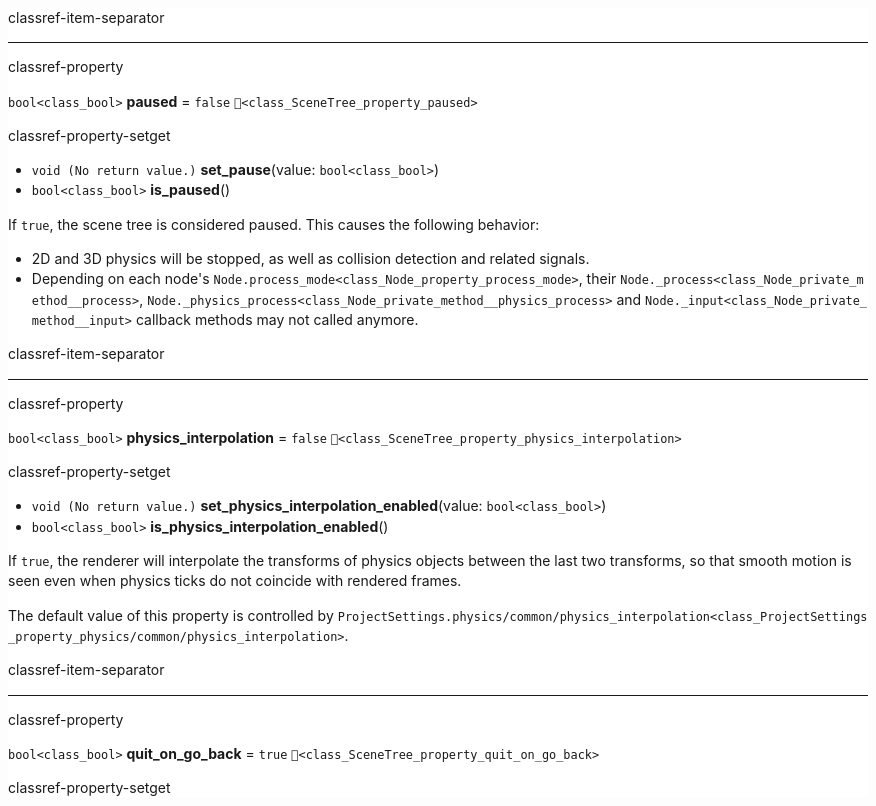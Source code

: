classref-item-separator

------------------------------------------------------------------------

classref-property

`bool<class_bool>` **paused** = `false`
`🔗<class_SceneTree_property_paused>`

classref-property-setget

-   `void (No return value.)` **set\_pause**(value: `bool<class_bool>`)
-   `bool<class_bool>` **is\_paused**()

If `true`, the scene tree is considered paused. This causes the
following behavior:

-   2D and 3D physics will be stopped, as well as collision detection
    and related signals.
-   Depending on each node's
    `Node.process_mode<class_Node_property_process_mode>`, their
    `Node._process<class_Node_private_method__process>`,
    `Node._physics_process<class_Node_private_method__physics_process>`
    and `Node._input<class_Node_private_method__input>` callback methods
    may not called anymore.

classref-item-separator

------------------------------------------------------------------------

classref-property

`bool<class_bool>` **physics\_interpolation** = `false`
`🔗<class_SceneTree_property_physics_interpolation>`

classref-property-setget

-   `void (No return value.)`
    **set\_physics\_interpolation\_enabled**(value: `bool<class_bool>`)
-   `bool<class_bool>` **is\_physics\_interpolation\_enabled**()

If `true`, the renderer will interpolate the transforms of physics
objects between the last two transforms, so that smooth motion is seen
even when physics ticks do not coincide with rendered frames.

The default value of this property is controlled by
`ProjectSettings.physics/common/physics_interpolation<class_ProjectSettings_property_physics/common/physics_interpolation>`.

classref-item-separator

------------------------------------------------------------------------

classref-property

`bool<class_bool>` **quit\_on\_go\_back** = `true`
`🔗<class_SceneTree_property_quit_on_go_back>`

classref-property-setget
